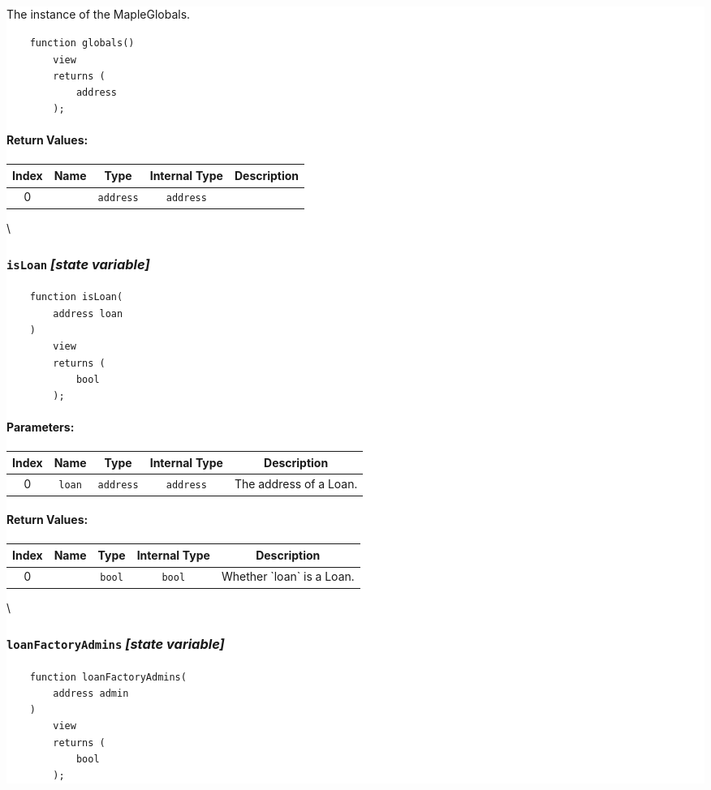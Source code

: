 The instance of the MapleGlobals.

```solidity
    function globals()
        view
        returns (
            address
        );
```

#### Return Values:

| Index | Name |    Type   | Internal Type | Description |
| :---: | :--: | :-------: | :-----------: | ----------- |
|   0   |      | `address` |   `address`   |             |

\


### `isLoan` _\[state variable]_

```solidity
    function isLoan(
        address loan
    )
        view
        returns (
            bool
        );
```

#### Parameters:

| Index |  Name  |    Type   | Internal Type | Description            |
| :---: | :----: | :-------: | :-----------: | ---------------------- |
|   0   | `loan` | `address` |   `address`   | The address of a Loan. |

#### Return Values:

| Index | Name |  Type  | Internal Type | Description                 |
| :---: | :--: | :----: | :-----------: | --------------------------- |
|   0   |      | `bool` |     `bool`    | Whether \`loan\` is a Loan. |

\


### `loanFactoryAdmins` _\[state variable]_

```solidity
    function loanFactoryAdmins(
        address admin
    )
        view
        returns (
            bool
        );
```
